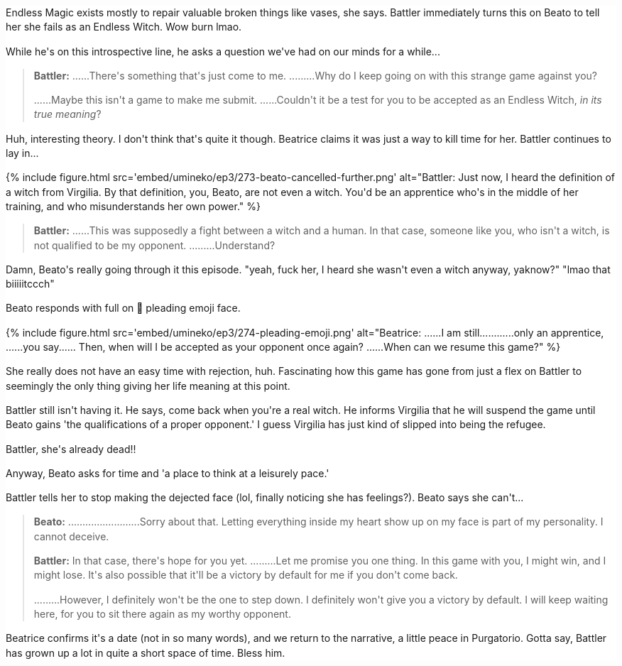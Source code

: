 Endless Magic exists mostly to repair valuable broken things like vases, she says. Battler immediately turns this on Beato to tell her she fails as an Endless Witch. Wow burn lmao.

While he's on this introspective line, he asks a question we've had on our minds for a while...

> <b class="name">Battler:</b> ......There's something that's just come to me. .........Why do I keep going on with this strange game against you?
> 
> ......Maybe this isn't a game to make me submit. ......Couldn't it be a test for you to be accepted as an Endless Witch, *in its true meaning*?

Huh, interesting theory. I don't think that's quite it though. Beatrice claims it was just a way to kill time for her. Battler continues to lay in...

{% include figure.html src='embed/umineko/ep3/273-beato-cancelled-further.png' alt="Battler: Just now, I heard the definition of a witch from Virgilia. By that definition, you, Beato, are not even a witch. You'd be an apprentice who's in the middle of her training, and who misunderstands her own power." %}

> <b class="name">Battler:</b> ......This was supposedly a fight between a witch and a human. In that case, someone like you, who isn't a witch, is not qualified to be my opponent. .........Understand?

Damn, Beato's really going through it this episode. "yeah, fuck her, I heard she wasn't even a witch anyway, yaknow?" "lmao that biiiiitccch"

Beato responds with full on 🥺 pleading emoji face.

{% include figure.html src='embed/umineko/ep3/274-pleading-emoji.png' alt="Beatrice: ......I am still............only an apprentice, ......you say...... Then, when will I be accepted as your opponent once again? ......When can we resume this game?" %}

She really does not have an easy time with rejection, huh. Fascinating how this game has gone from just a flex on Battler to seemingly the only thing giving her life meaning at this point.

Battler still isn't having it. He says, come back when you're a real witch. He informs Virgilia that he will suspend the game until Beato gains 'the qualifications of a proper opponent.' I guess Virgilia has just kind of slipped into being the refugee.

Battler, she's already dead!!

Anyway, Beato asks for time and 'a place to think at a leisurely pace.'

Battler tells her to stop making the dejected face (lol, finally noticing she has feelings?). Beato says she can't...

> <b class="name">Beato:</b> .........................Sorry about that. Letting everything inside my heart show up on my face is part of my personality. I cannot deceive.
> 
> <b class="name">Battler:</b> In that case, there's hope for you yet. .........Let me promise you one thing. In this game with you, I might win, and I might lose. It's also possible that it'll be a victory by default for me if you don't come back.
> 
> .........However, I definitely won't be the one to step down. I definitely won't give you a victory by default. I will keep waiting here, for you to sit there again as my worthy opponent.

Beatrice confirms it's a date (not in so many words), and we return to the narrative, a little peace in Purgatorio. Gotta say, Battler has grown up a lot in quite a short space of time. Bless him.
